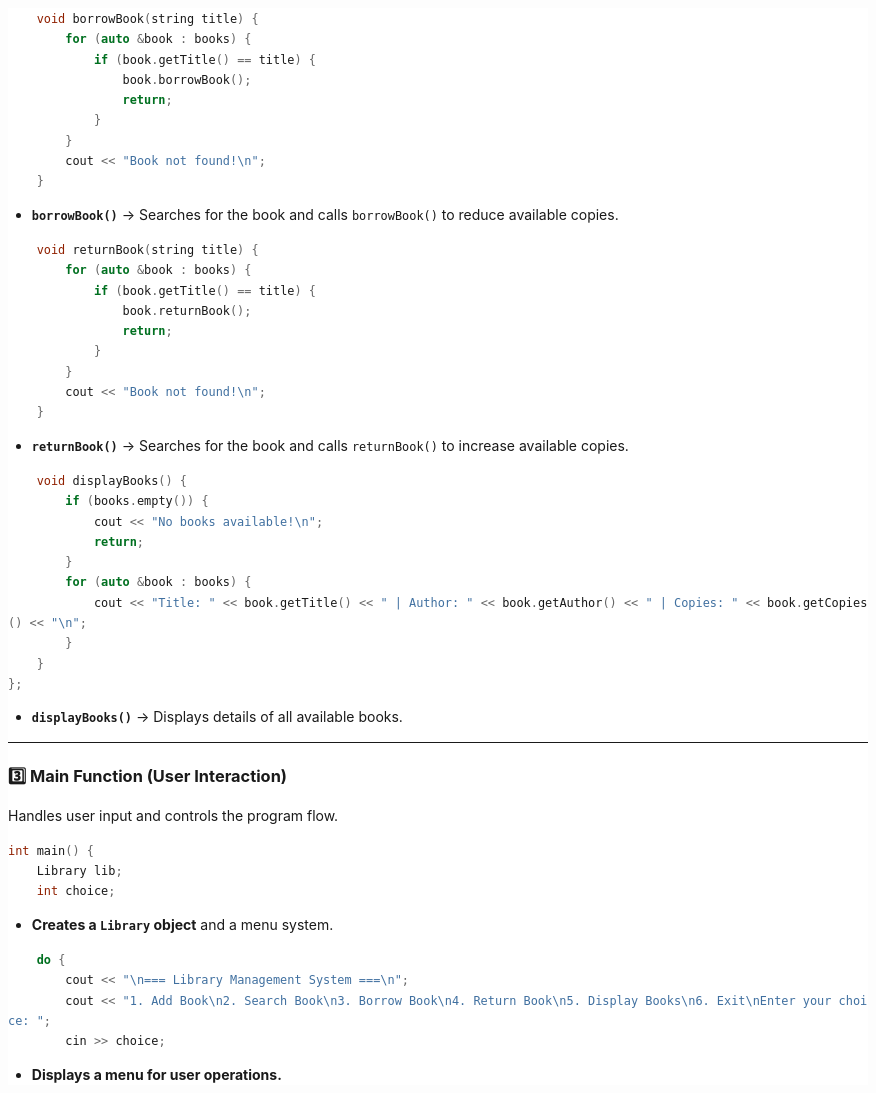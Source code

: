 ```cpp
    void borrowBook(string title) {
        for (auto &book : books) {
            if (book.getTitle() == title) {
                book.borrowBook();
                return;
            }
        }
        cout << "Book not found!\n";
    }
```
- **`borrowBook()`** → Searches for the book and calls `borrowBook()` to reduce available copies.

```cpp
    void returnBook(string title) {
        for (auto &book : books) {
            if (book.getTitle() == title) {
                book.returnBook();
                return;
            }
        }
        cout << "Book not found!\n";
    }
```
- **`returnBook()`** → Searches for the book and calls `returnBook()` to increase available copies.

```cpp
    void displayBooks() {
        if (books.empty()) {
            cout << "No books available!\n";
            return;
        }
        for (auto &book : books) {
            cout << "Title: " << book.getTitle() << " | Author: " << book.getAuthor() << " | Copies: " << book.getCopies() << "\n";
        }
    }
};
```
- **`displayBooks()`** → Displays details of all available books.

---

### **3️⃣ Main Function (User Interaction)**
Handles user input and controls the program flow.

```cpp
int main() {
    Library lib;
    int choice;
```
- **Creates a `Library` object** and a menu system.

```cpp
    do {
        cout << "\n=== Library Management System ===\n";
        cout << "1. Add Book\n2. Search Book\n3. Borrow Book\n4. Return Book\n5. Display Books\n6. Exit\nEnter your choice: ";
        cin >> choice;
```
- **Displays a menu for user operations.**
